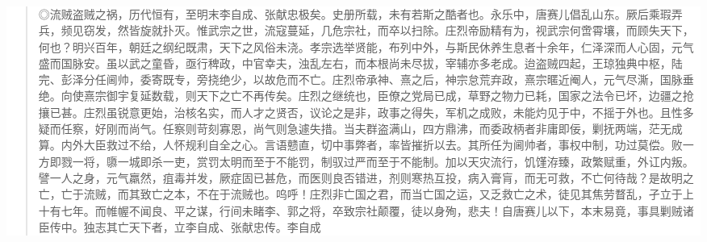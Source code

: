 > ◎流贼盗贼之祸，历代恒有，至明末李自成、张献忠极矣。史册所载，未有若斯之酷者也。永乐中，唐赛儿倡乱山东。厥后乘瑕弄兵，频见窃发，然皆旋就扑灭。惟武宗之世，流寇蔓延，几危宗社，而卒以扫除。庄烈帝励精有为，视武宗何啻霄壤，而顾失天下，何也？明兴百年，朝廷之纲纪既肃，天下之风俗未浇。孝宗选举贤能，布列中外，与斯民休养生息者十余年，仁泽深而人心固，元气盛而国脉安。虽以武之童昏，亟行稗政，中官幸夫，浊乱左右，而本根尚未尽拔，宰辅亦多老成。迨盗贼四起，王琼独典中枢，陆完、彭泽分任阃帅，委寄既专，旁挠绝少，以故危而不亡。庄烈帝承神、熹之后，神宗怠荒弃政，熹宗暱近阉人，元气尽澌，国脉垂绝。向使熹宗御宇复延数载，则天下之亡不再传矣。庄烈之继统也，臣僚之党局已成，草野之物力已耗，国家之法令已坏，边疆之抢攘已甚。庄烈虽锐意更始，治核名实，而人才之贤否，议论之是非，政事之得失，军机之成败，未能灼见于中，不摇于外也。且性多疑而任察，好刚而尚气。任察则苛刻寡恩，尚气则急遽失措。当夫群盗满山，四方鼎沸，而委政柄者非庸即佞，剿抚两端，茫无成算。内外大臣救过不给，人怀规利自全之心。言语戆直，切中事弊者，率皆摧折以去。其所任为阃帅者，事权中制，功过莫偿。败一方即戮一将，隳一城即杀一吏，赏罚太明而至于不能罚，制驭过严而至于不能制。加以天灾流行，饥馑洊臻，政繁赋重，外讧内叛。譬一人之身，元气羸然，疽毒并发，厥症固已甚危，而医则良否错进，剂则寒热互投，病入膏肓，而无可救，不亡何待哉？是故明之亡，亡于流贼，而其致亡之本，不在于流贼也。呜呼！庄烈非亡国之君，而当亡国之运，又乏救亡之术，徒见其焦劳瞀乱，孑立于上十有七年。而帷幄不闻良、平之谋，行间未睹李、郭之将，卒致宗社颠覆，徒以身殉，悲夫！自唐赛儿以下，本末易竟，事具剿贼诸臣传中。独志其亡天下者，立李自成、张献忠传。李自成